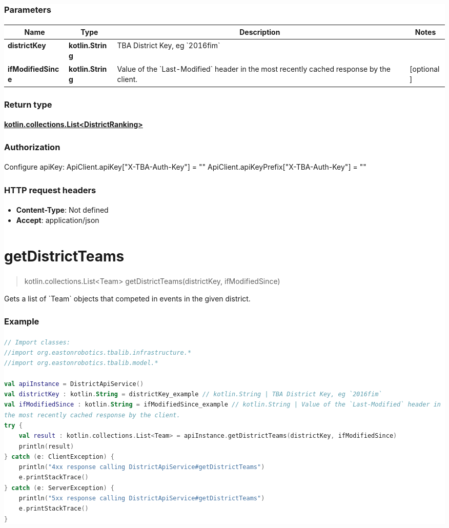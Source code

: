 ### Parameters

Name | Type | Description  | Notes
------------- | ------------- | ------------- | -------------
 **districtKey** | **kotlin.String**| TBA District Key, eg &#x60;2016fim&#x60; |
 **ifModifiedSince** | **kotlin.String**| Value of the &#x60;Last-Modified&#x60; header in the most recently cached response by the client. | [optional]

### Return type

[**kotlin.collections.List&lt;DistrictRanking&gt;**](DistrictRanking.md)

### Authorization


Configure apiKey:
    ApiClient.apiKey["X-TBA-Auth-Key"] = ""
    ApiClient.apiKeyPrefix["X-TBA-Auth-Key"] = ""

### HTTP request headers

 - **Content-Type**: Not defined
 - **Accept**: application/json

<a name="getDistrictTeams"></a>
# **getDistrictTeams**
> kotlin.collections.List&lt;Team&gt; getDistrictTeams(districtKey, ifModifiedSince)



Gets a list of &#x60;Team&#x60; objects that competed in events in the given district.

### Example
```kotlin
// Import classes:
//import org.eastonrobotics.tbalib.infrastructure.*
//import org.eastonrobotics.tbalib.model.*

val apiInstance = DistrictApiService()
val districtKey : kotlin.String = districtKey_example // kotlin.String | TBA District Key, eg `2016fim`
val ifModifiedSince : kotlin.String = ifModifiedSince_example // kotlin.String | Value of the `Last-Modified` header in the most recently cached response by the client.
try {
    val result : kotlin.collections.List<Team> = apiInstance.getDistrictTeams(districtKey, ifModifiedSince)
    println(result)
} catch (e: ClientException) {
    println("4xx response calling DistrictApiService#getDistrictTeams")
    e.printStackTrace()
} catch (e: ServerException) {
    println("5xx response calling DistrictApiService#getDistrictTeams")
    e.printStackTrace()
}
```
